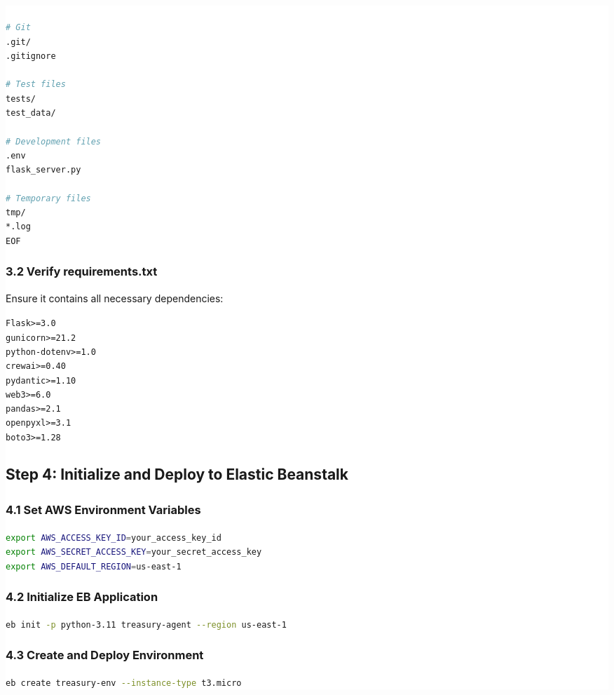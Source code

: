 ```bash

# Git
.git/
.gitignore

# Test files
tests/
test_data/

# Development files
.env
flask_server.py

# Temporary files
tmp/
*.log
EOF
```

### 3.2 Verify requirements.txt
Ensure it contains all necessary dependencies:
```
Flask>=3.0
gunicorn>=21.2
python-dotenv>=1.0
crewai>=0.40
pydantic>=1.10
web3>=6.0
pandas>=2.1
openpyxl>=3.1
boto3>=1.28
```

## Step 4: Initialize and Deploy to Elastic Beanstalk

### 4.1 Set AWS Environment Variables
```bash
export AWS_ACCESS_KEY_ID=your_access_key_id
export AWS_SECRET_ACCESS_KEY=your_secret_access_key
export AWS_DEFAULT_REGION=us-east-1
```

### 4.2 Initialize EB Application
```bash
eb init -p python-3.11 treasury-agent --region us-east-1
```

### 4.3 Create and Deploy Environment
```bash
eb create treasury-env --instance-type t3.micro
```
